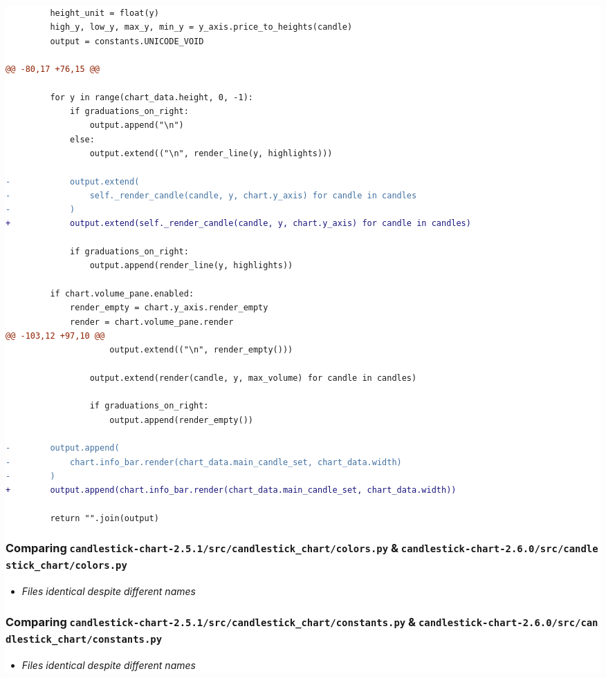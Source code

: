 ```diff
         height_unit = float(y)
         high_y, low_y, max_y, min_y = y_axis.price_to_heights(candle)
         output = constants.UNICODE_VOID
 
@@ -80,17 +76,15 @@
 
         for y in range(chart_data.height, 0, -1):
             if graduations_on_right:
                 output.append("\n")
             else:
                 output.extend(("\n", render_line(y, highlights)))
 
-            output.extend(
-                self._render_candle(candle, y, chart.y_axis) for candle in candles
-            )
+            output.extend(self._render_candle(candle, y, chart.y_axis) for candle in candles)
 
             if graduations_on_right:
                 output.append(render_line(y, highlights))
 
         if chart.volume_pane.enabled:
             render_empty = chart.y_axis.render_empty
             render = chart.volume_pane.render
@@ -103,12 +97,10 @@
                     output.extend(("\n", render_empty()))
 
                 output.extend(render(candle, y, max_volume) for candle in candles)
 
                 if graduations_on_right:
                     output.append(render_empty())
 
-        output.append(
-            chart.info_bar.render(chart_data.main_candle_set, chart_data.width)
-        )
+        output.append(chart.info_bar.render(chart_data.main_candle_set, chart_data.width))
 
         return "".join(output)
```

### Comparing `candlestick-chart-2.5.1/src/candlestick_chart/colors.py` & `candlestick-chart-2.6.0/src/candlestick_chart/colors.py`

 * *Files identical despite different names*

### Comparing `candlestick-chart-2.5.1/src/candlestick_chart/constants.py` & `candlestick-chart-2.6.0/src/candlestick_chart/constants.py`

 * *Files identical despite different names*
